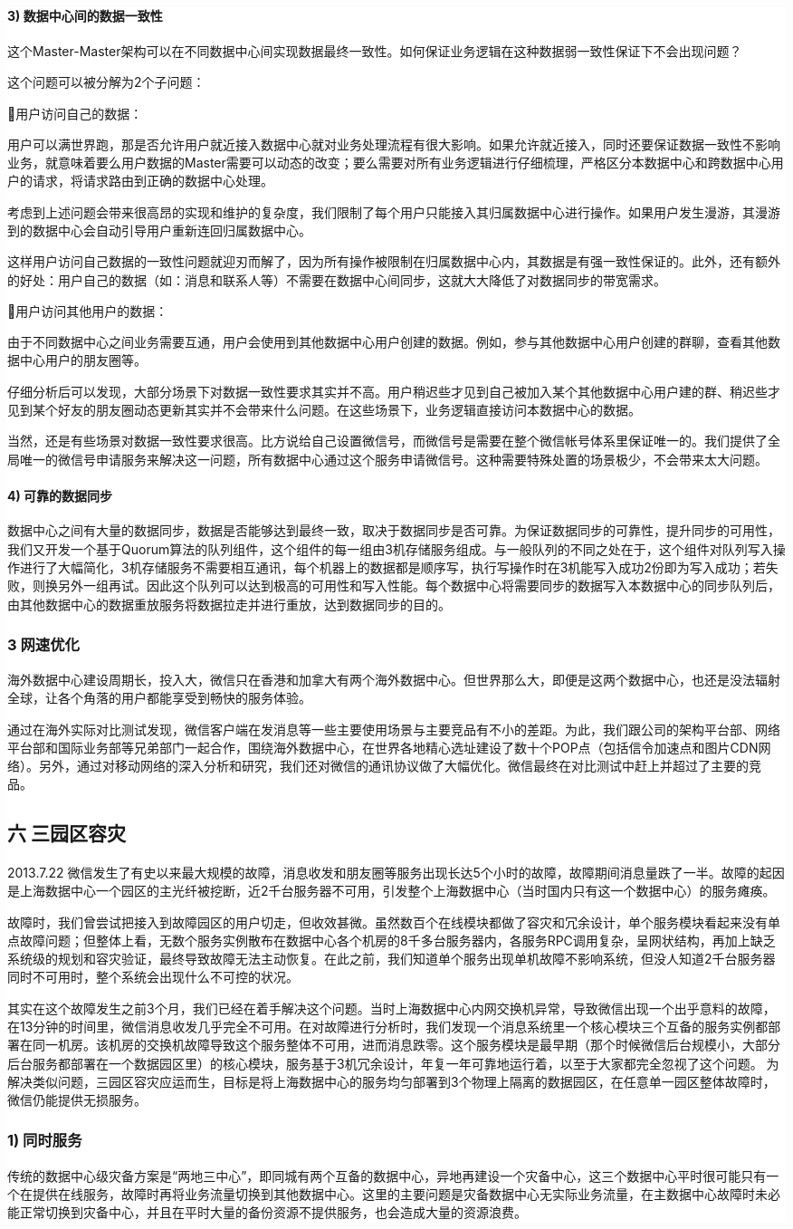 
#### 3) 数据中心间的数据一致性 ####

这个Master-Master架构可以在不同数据中心间实现数据最终一致性。如何保证业务逻辑在这种数据弱一致性保证下不会出现问题？

这个问题可以被分解为2个子问题：

用户访问自己的数据：

用户可以满世界跑，那是否允许用户就近接入数据中心就对业务处理流程有很大影响。如果允许就近接入，同时还要保证数据一致性不影响业务，就意味着要么用户数据的Master需要可以动态的改变；要么需要对所有业务逻辑进行仔细梳理，严格区分本数据中心和跨数据中心用户的请求，将请求路由到正确的数据中心处理。

考虑到上述问题会带来很高昂的实现和维护的复杂度，我们限制了每个用户只能接入其归属数据中心进行操作。如果用户发生漫游，其漫游到的数据中心会自动引导用户重新连回归属数据中心。

这样用户访问自己数据的一致性问题就迎刃而解了，因为所有操作被限制在归属数据中心内，其数据是有强一致性保证的。此外，还有额外的好处：用户自己的数据（如：消息和联系人等）不需要在数据中心间同步，这就大大降低了对数据同步的带宽需求。

用户访问其他用户的数据：

由于不同数据中心之间业务需要互通，用户会使用到其他数据中心用户创建的数据。例如，参与其他数据中心用户创建的群聊，查看其他数据中心用户的朋友圈等。

仔细分析后可以发现，大部分场景下对数据一致性要求其实并不高。用户稍迟些才见到自己被加入某个其他数据中心用户建的群、稍迟些才见到某个好友的朋友圈动态更新其实并不会带来什么问题。在这些场景下，业务逻辑直接访问本数据中心的数据。

当然，还是有些场景对数据一致性要求很高。比方说给自己设置微信号，而微信号是需要在整个微信帐号体系里保证唯一的。我们提供了全局唯一的微信号申请服务来解决这一问题，所有数据中心通过这个服务申请微信号。这种需要特殊处置的场景极少，不会带来太大问题。

#### 4) 可靠的数据同步 ####

数据中心之间有大量的数据同步，数据是否能够达到最终一致，取决于数据同步是否可靠。为保证数据同步的可靠性，提升同步的可用性，我们又开发一个基于Quorum算法的队列组件，这个组件的每一组由3机存储服务组成。与一般队列的不同之处在于，这个组件对队列写入操作进行了大幅简化，3机存储服务不需要相互通讯，每个机器上的数据都是顺序写，执行写操作时在3机能写入成功2份即为写入成功；若失败，则换另外一组再试。因此这个队列可以达到极高的可用性和写入性能。每个数据中心将需要同步的数据写入本数据中心的同步队列后，由其他数据中心的数据重放服务将数据拉走并进行重放，达到数据同步的目的。

### 3 网速优化 ###

海外数据中心建设周期长，投入大，微信只在香港和加拿大有两个海外数据中心。但世界那么大，即便是这两个数据中心，也还是没法辐射全球，让各个角落的用户都能享受到畅快的服务体验。

通过在海外实际对比测试发现，微信客户端在发消息等一些主要使用场景与主要竞品有不小的差距。为此，我们跟公司的架构平台部、网络平台部和国际业务部等兄弟部门一起合作，围绕海外数据中心，在世界各地精心选址建设了数十个POP点（包括信令加速点和图片CDN网络）。另外，通过对移动网络的深入分析和研究，我们还对微信的通讯协议做了大幅优化。微信最终在对比测试中赶上并超过了主要的竞品。

## 六 三园区容灾 ##

2013.7.22 微信发生了有史以来最大规模的故障，消息收发和朋友圈等服务出现长达5个小时的故障，故障期间消息量跌了一半。故障的起因是上海数据中心一个园区的主光纤被挖断，近2千台服务器不可用，引发整个上海数据中心（当时国内只有这一个数据中心）的服务瘫痪。

故障时，我们曾尝试把接入到故障园区的用户切走，但收效甚微。虽然数百个在线模块都做了容灾和冗余设计，单个服务模块看起来没有单点故障问题；但整体上看，无数个服务实例散布在数据中心各个机房的8千多台服务器内，各服务RPC调用复杂，呈网状结构，再加上缺乏系统级的规划和容灾验证，最终导致故障无法主动恢复。在此之前，我们知道单个服务出现单机故障不影响系统，但没人知道2千台服务器同时不可用时，整个系统会出现什么不可控的状况。

其实在这个故障发生之前3个月，我们已经在着手解决这个问题。当时上海数据中心内网交换机异常，导致微信出现一个出乎意料的故障，在13分钟的时间里，微信消息收发几乎完全不可用。在对故障进行分析时，我们发现一个消息系统里一个核心模块三个互备的服务实例都部署在同一机房。该机房的交换机故障导致这个服务整体不可用，进而消息跌零。这个服务模块是最早期（那个时候微信后台规模小，大部分后台服务都部署在一个数据园区里）的核心模块，服务基于3机冗余设计，年复一年可靠地运行着，以至于大家都完全忽视了这个问题。
为解决类似问题，三园区容灾应运而生，目标是将上海数据中心的服务均匀部署到3个物理上隔离的数据园区，在任意单一园区整体故障时，微信仍能提供无损服务。

### 1) 同时服务 ###

传统的数据中心级灾备方案是“两地三中心”，即同城有两个互备的数据中心，异地再建设一个灾备中心，这三个数据中心平时很可能只有一个在提供在线服务，故障时再将业务流量切换到其他数据中心。这里的主要问题是灾备数据中心无实际业务流量，在主数据中心故障时未必能正常切换到灾备中心，并且在平时大量的备份资源不提供服务，也会造成大量的资源浪费。
